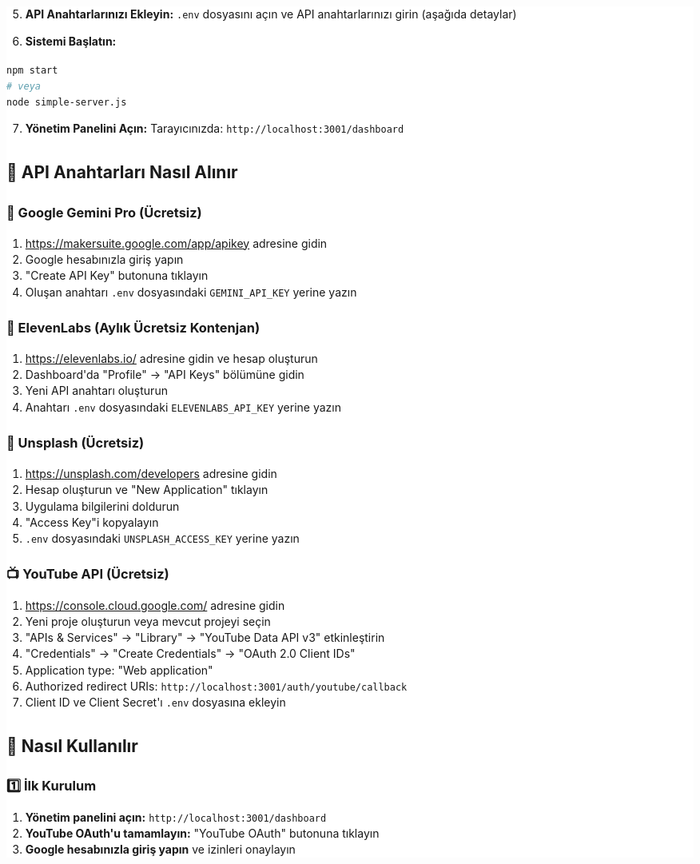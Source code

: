 5. **API Anahtarlarınızı Ekleyin:**
`.env` dosyasını açın ve API anahtarlarınızı girin (aşağıda detaylar)

6. **Sistemi Başlatın:**
```bash
npm start
# veya
node simple-server.js
```

7. **Yönetim Panelini Açın:**
Tarayıcınızda: `http://localhost:3001/dashboard`

## 🔑 API Anahtarları Nasıl Alınır

### 🧠 Google Gemini Pro (Ücretsiz)
1. https://makersuite.google.com/app/apikey adresine gidin
2. Google hesabınızla giriş yapın
3. "Create API Key" butonuna tıklayın
4. Oluşan anahtarı `.env` dosyasındaki `GEMINI_API_KEY` yerine yazın

### 🎤 ElevenLabs (Aylık Ücretsiz Kontenjan)
1. https://elevenlabs.io/ adresine gidin ve hesap oluşturun
2. Dashboard'da "Profile" → "API Keys" bölümüne gidin
3. Yeni API anahtarı oluşturun
4. Anahtarı `.env` dosyasındaki `ELEVENLABS_API_KEY` yerine yazın

### 📸 Unsplash (Ücretsiz)
1. https://unsplash.com/developers adresine gidin
2. Hesap oluşturun ve "New Application" tıklayın
3. Uygulama bilgilerini doldurun
4. "Access Key"i kopyalayın
5. `.env` dosyasındaki `UNSPLASH_ACCESS_KEY` yerine yazın

### 📺 YouTube API (Ücretsiz)
1. https://console.cloud.google.com/ adresine gidin
2. Yeni proje oluşturun veya mevcut projeyi seçin
3. "APIs & Services" → "Library" → "YouTube Data API v3" etkinleştirin
4. "Credentials" → "Create Credentials" → "OAuth 2.0 Client IDs"
5. Application type: "Web application"
6. Authorized redirect URIs: `http://localhost:3001/auth/youtube/callback`
7. Client ID ve Client Secret'ı `.env` dosyasına ekleyin

## 🎯 Nasıl Kullanılır

### 1️⃣ İlk Kurulum
1. **Yönetim panelini açın:** `http://localhost:3001/dashboard`
2. **YouTube OAuth'u tamamlayın:** "YouTube OAuth" butonuna tıklayın
3. **Google hesabınızla giriş yapın** ve izinleri onaylayın
